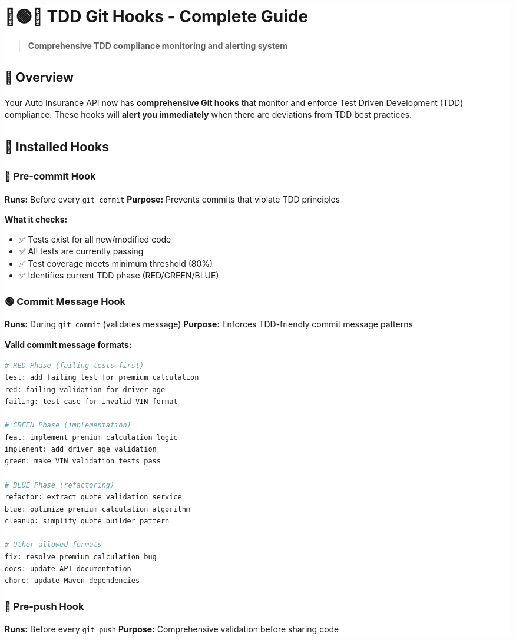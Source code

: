 # 🔴🟢🔵 TDD Git Hooks - Complete Guide

> **Comprehensive TDD compliance monitoring and alerting system**

## 🚀 Overview

Your Auto Insurance API now has **comprehensive Git hooks** that monitor and enforce Test Driven Development (TDD) compliance. These hooks will **alert you immediately** when there are deviations from TDD best practices.

## 🔧 Installed Hooks

### 🔴 Pre-commit Hook
**Runs:** Before every `git commit`
**Purpose:** Prevents commits that violate TDD principles

**What it checks:**
- ✅ Tests exist for all new/modified code
- ✅ All tests are currently passing
- ✅ Test coverage meets minimum threshold (80%)
- ✅ Identifies current TDD phase (RED/GREEN/BLUE)

### 🟢 Commit Message Hook
**Runs:** During `git commit` (validates message)
**Purpose:** Enforces TDD-friendly commit message patterns

**Valid commit message formats:**
```bash
# RED Phase (failing tests first)
test: add failing test for premium calculation
red: failing validation for driver age
failing: test case for invalid VIN format

# GREEN Phase (implementation)
feat: implement premium calculation logic
implement: add driver age validation
green: make VIN validation tests pass

# BLUE Phase (refactoring)
refactor: extract quote validation service
blue: optimize premium calculation algorithm
cleanup: simplify quote builder pattern

# Other allowed formats
fix: resolve premium calculation bug
docs: update API documentation
chore: update Maven dependencies
```

### 🔵 Pre-push Hook
**Runs:** Before every `git push`
**Purpose:** Comprehensive validation before sharing code
